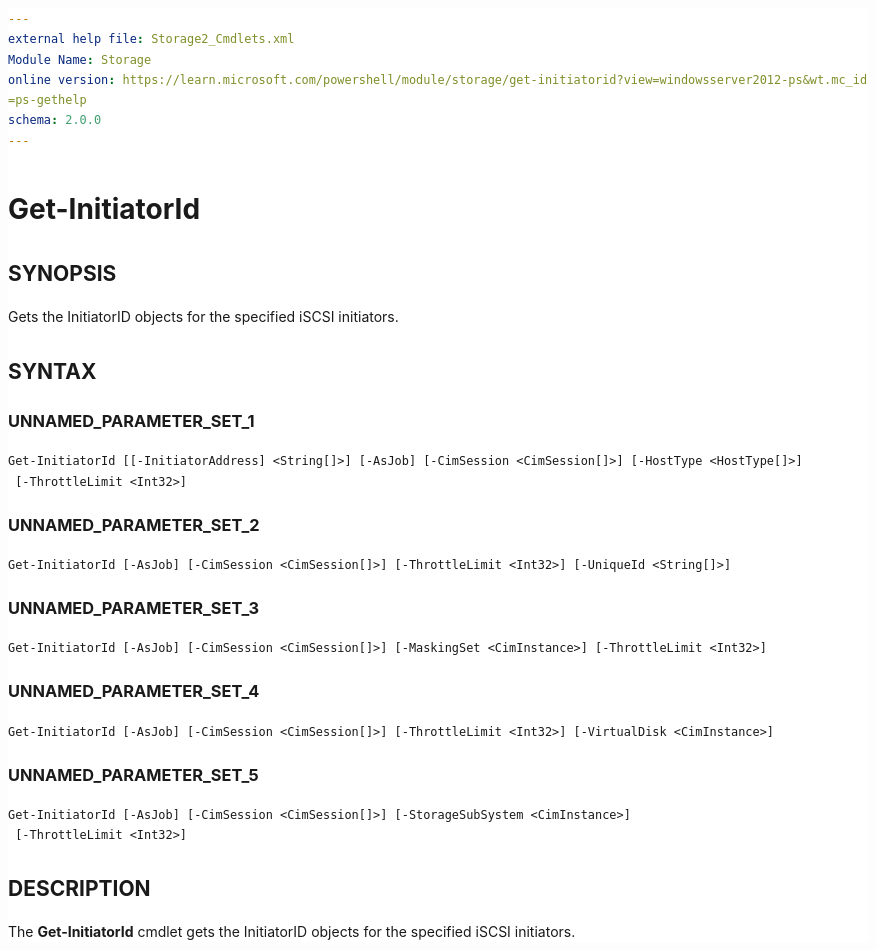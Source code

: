 ```yaml
---
external help file: Storage2_Cmdlets.xml
Module Name: Storage
online version: https://learn.microsoft.com/powershell/module/storage/get-initiatorid?view=windowsserver2012-ps&wt.mc_id=ps-gethelp
schema: 2.0.0
---
```


# Get-InitiatorId

## SYNOPSIS
Gets the InitiatorID objects for the specified iSCSI initiators.

## SYNTAX

### UNNAMED_PARAMETER_SET_1
```
Get-InitiatorId [[-InitiatorAddress] <String[]>] [-AsJob] [-CimSession <CimSession[]>] [-HostType <HostType[]>]
 [-ThrottleLimit <Int32>]
```

### UNNAMED_PARAMETER_SET_2
```
Get-InitiatorId [-AsJob] [-CimSession <CimSession[]>] [-ThrottleLimit <Int32>] [-UniqueId <String[]>]
```

### UNNAMED_PARAMETER_SET_3
```
Get-InitiatorId [-AsJob] [-CimSession <CimSession[]>] [-MaskingSet <CimInstance>] [-ThrottleLimit <Int32>]
```

### UNNAMED_PARAMETER_SET_4
```
Get-InitiatorId [-AsJob] [-CimSession <CimSession[]>] [-ThrottleLimit <Int32>] [-VirtualDisk <CimInstance>]
```

### UNNAMED_PARAMETER_SET_5
```
Get-InitiatorId [-AsJob] [-CimSession <CimSession[]>] [-StorageSubSystem <CimInstance>]
 [-ThrottleLimit <Int32>]
```

## DESCRIPTION
The **Get-InitiatorId** cmdlet gets the InitiatorID objects for the specified iSCSI initiators.
